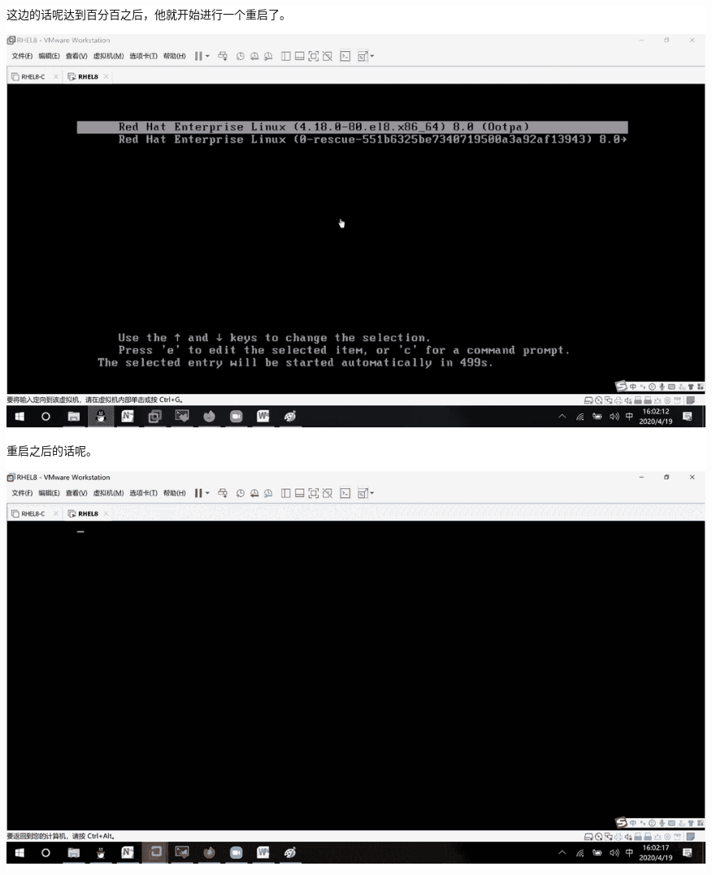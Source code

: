 这边的话呢达到百分百之后，他就开始进行一个重启了。

![](img/17df006fde0547fa27d64b703b8615c5_82.png)

重启之后的话呢。

![](img/17df006fde0547fa27d64b703b8615c5_84.png)
